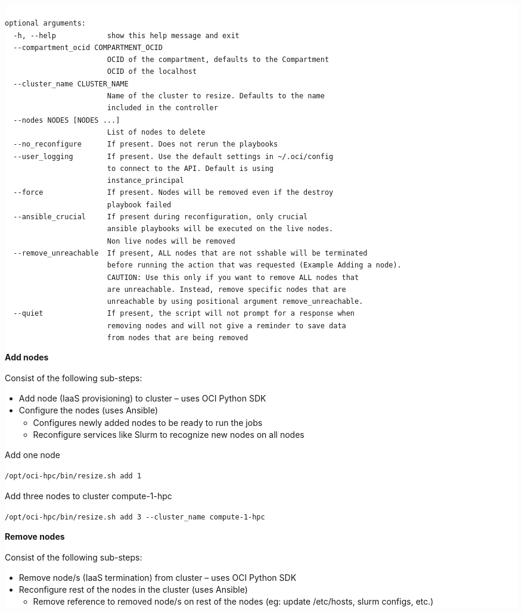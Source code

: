 ```

optional arguments:
  -h, --help            show this help message and exit
  --compartment_ocid COMPARTMENT_OCID
                        OCID of the compartment, defaults to the Compartment
                        OCID of the localhost
  --cluster_name CLUSTER_NAME
                        Name of the cluster to resize. Defaults to the name
                        included in the controller
  --nodes NODES [NODES ...]
                        List of nodes to delete
  --no_reconfigure      If present. Does not rerun the playbooks
  --user_logging        If present. Use the default settings in ~/.oci/config
                        to connect to the API. Default is using
                        instance_principal
  --force               If present. Nodes will be removed even if the destroy
                        playbook failed
  --ansible_crucial     If present during reconfiguration, only crucial
                        ansible playbooks will be executed on the live nodes.
                        Non live nodes will be removed
  --remove_unreachable  If present, ALL nodes that are not sshable will be terminated 
                        before running the action that was requested (Example Adding a node). 
                        CAUTION: Use this only if you want to remove ALL nodes that 
                        are unreachable. Instead, remove specific nodes that are 
                        unreachable by using positional argument remove_unreachable. 
  --quiet               If present, the script will not prompt for a response when 
                        removing nodes and will not give a reminder to save data 
                        from nodes that are being removed
```

**Add nodes** 

Consist of the following sub-steps:
- Add node (IaaS provisioning) to cluster – uses OCI Python SDK 
- Configure the nodes (uses Ansible)
  -  Configures newly added nodes to be ready to run the jobs
  -  Reconfigure services like Slurm to recognize new nodes on all nodes

Add one node 
```
/opt/oci-hpc/bin/resize.sh add 1

```

Add three nodes to cluster compute-1-hpc
```
/opt/oci-hpc/bin/resize.sh add 3 --cluster_name compute-1-hpc

```


**Remove nodes** 

Consist of the following sub-steps:
- Remove node/s (IaaS termination) from cluster – uses OCI Python SDK 
- Reconfigure rest of the nodes in the cluster  (uses Ansible)
  -  Remove reference to removed node/s on rest of the nodes (eg: update /etc/hosts, slurm configs, etc.)
 